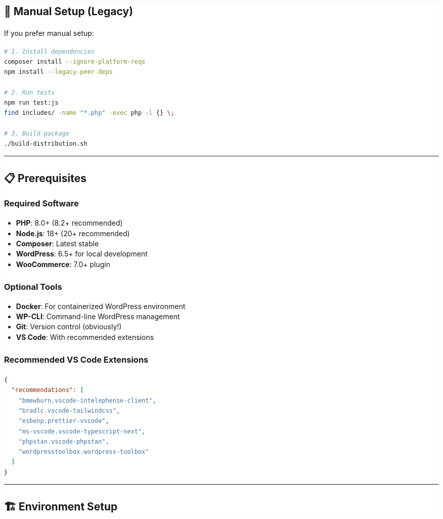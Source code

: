 ## 🔧 Manual Setup (Legacy)

If you prefer manual setup:

```bash
# 1. Install dependencies
composer install --ignore-platform-reqs
npm install --legacy-peer-deps

# 2. Run tests
npm run test:js
find includes/ -name "*.php" -exec php -l {} \;

# 3. Build package
./build-distribution.sh
```

---

## 📋 Prerequisites

### Required Software
- **PHP**: 8.0+ (8.2+ recommended)
- **Node.js**: 18+ (20+ recommended)  
- **Composer**: Latest stable
- **WordPress**: 6.5+ for local development
- **WooCommerce**: 7.0+ plugin

### Optional Tools
- **Docker**: For containerized WordPress environment
- **WP-CLI**: Command-line WordPress management
- **Git**: Version control (obviously!)
- **VS Code**: With recommended extensions

### Recommended VS Code Extensions
```json
{
  "recommendations": [
    "bmewburn.vscode-intelephense-client",
    "bradlc.vscode-tailwindcss",
    "esbenp.prettier-vscode",
    "ms-vscode.vscode-typescript-next",
    "phpstan.vscode-phpstan",
    "wordpresstoolbox.wordpress-toolbox"
  ]
}
```

---

## 🏗️ Environment Setup
